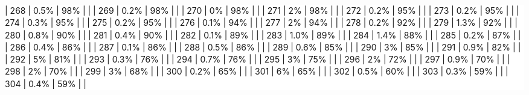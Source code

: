 | 268 | 0.5% | 98% |  |
| 269 | 0.2% | 98% |  |
| 270 | 0% | 98% |  |
| 271 | 2% | 98% |  |
| 272 | 0.2% | 95% |  |
| 273 | 0.2% | 95% |  |
| 274 | 0.3% | 95% |  |
| 275 | 0.2% | 95% |  |
| 276 | 0.1% | 94% |  |
| 277 | 2% | 94% |  |
| 278 | 0.2% | 92% |  |
| 279 | 1.3% | 92% |  |
| 280 | 0.8% | 90% |  |
| 281 | 0.4% | 90% |  |
| 282 | 0.1% | 89% |  |
| 283 | 1.0% | 89% |  |
| 284 | 1.4% | 88% |  |
| 285 | 0.2% | 87% |  |
| 286 | 0.4% | 86% |  |
| 287 | 0.1% | 86% |  |
| 288 | 0.5% | 86% |  |
| 289 | 0.6% | 85% |  |
| 290 | 3% | 85% |  |
| 291 | 0.9% | 82% |  |
| 292 | 5% | 81% |  |
| 293 | 0.3% | 76% |  |
| 294 | 0.7% | 76% |  |
| 295 | 3% | 75% |  |
| 296 | 2% | 72% |  |
| 297 | 0.9% | 70% |  |
| 298 | 2% | 70% |  |
| 299 | 3% | 68% |  |
| 300 | 0.2% | 65% |  |
| 301 | 6% | 65% |  |
| 302 | 0.5% | 60% |  |
| 303 | 0.3% | 59% |  |
| 304 | 0.4% | 59% |  |